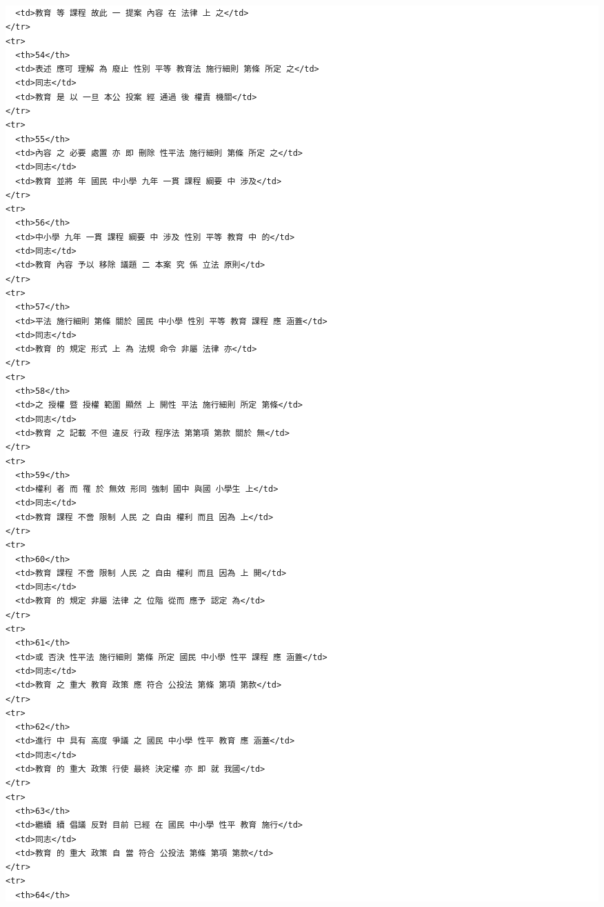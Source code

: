       <td>教育 等 課程 故此 一 提案 內容 在 法律 上 之</td>
    </tr>
    <tr>
      <th>54</th>
      <td>表述 應可 理解 為 廢止 性別 平等 教育法 施行細則 第條 所定 之</td>
      <td>同志</td>
      <td>教育 是 以 一旦 本公 投案 經 通過 後 權責 機關</td>
    </tr>
    <tr>
      <th>55</th>
      <td>內容 之 必要 處置 亦 即 刪除 性平法 施行細則 第條 所定 之</td>
      <td>同志</td>
      <td>教育 並將 年 國民 中小學 九年 一貫 課程 綱要 中 涉及</td>
    </tr>
    <tr>
      <th>56</th>
      <td>中小學 九年 一貫 課程 綱要 中 涉及 性別 平等 教育 中 的</td>
      <td>同志</td>
      <td>教育 內容 予以 移除 議題 二 本案 究 係 立法 原則</td>
    </tr>
    <tr>
      <th>57</th>
      <td>平法 施行細則 第條 關於 國民 中小學 性別 平等 教育 課程 應 涵蓋</td>
      <td>同志</td>
      <td>教育 的 規定 形式 上 為 法規 命令 非屬 法律 亦</td>
    </tr>
    <tr>
      <th>58</th>
      <td>之 授權 暨 授權 範圍 顯然 上 開性 平法 施行細則 所定 第條</td>
      <td>同志</td>
      <td>教育 之 記載 不但 違反 行政 程序法 第第項 第款 關於 無</td>
    </tr>
    <tr>
      <th>59</th>
      <td>權利 者 而 罹 於 無效 形同 強制 國中 與國 小學生 上</td>
      <td>同志</td>
      <td>教育 課程 不啻 限制 人民 之 自由 權利 而且 因為 上</td>
    </tr>
    <tr>
      <th>60</th>
      <td>教育 課程 不啻 限制 人民 之 自由 權利 而且 因為 上 開</td>
      <td>同志</td>
      <td>教育 的 規定 非屬 法律 之 位階 從而 應予 認定 為</td>
    </tr>
    <tr>
      <th>61</th>
      <td>或 否決 性平法 施行細則 第條 所定 國民 中小學 性平 課程 應 涵蓋</td>
      <td>同志</td>
      <td>教育 之 重大 教育 政策 應 符合 公投法 第條 第項 第款</td>
    </tr>
    <tr>
      <th>62</th>
      <td>進行 中 具有 高度 爭議 之 國民 中小學 性平 教育 應 涵蓋</td>
      <td>同志</td>
      <td>教育 的 重大 政策 行使 最終 決定權 亦 即 就 我國</td>
    </tr>
    <tr>
      <th>63</th>
      <td>繼續 續 倡議 反對 目前 已經 在 國民 中小學 性平 教育 施行</td>
      <td>同志</td>
      <td>教育 的 重大 政策 自 當 符合 公投法 第條 第項 第款</td>
    </tr>
    <tr>
      <th>64</th>